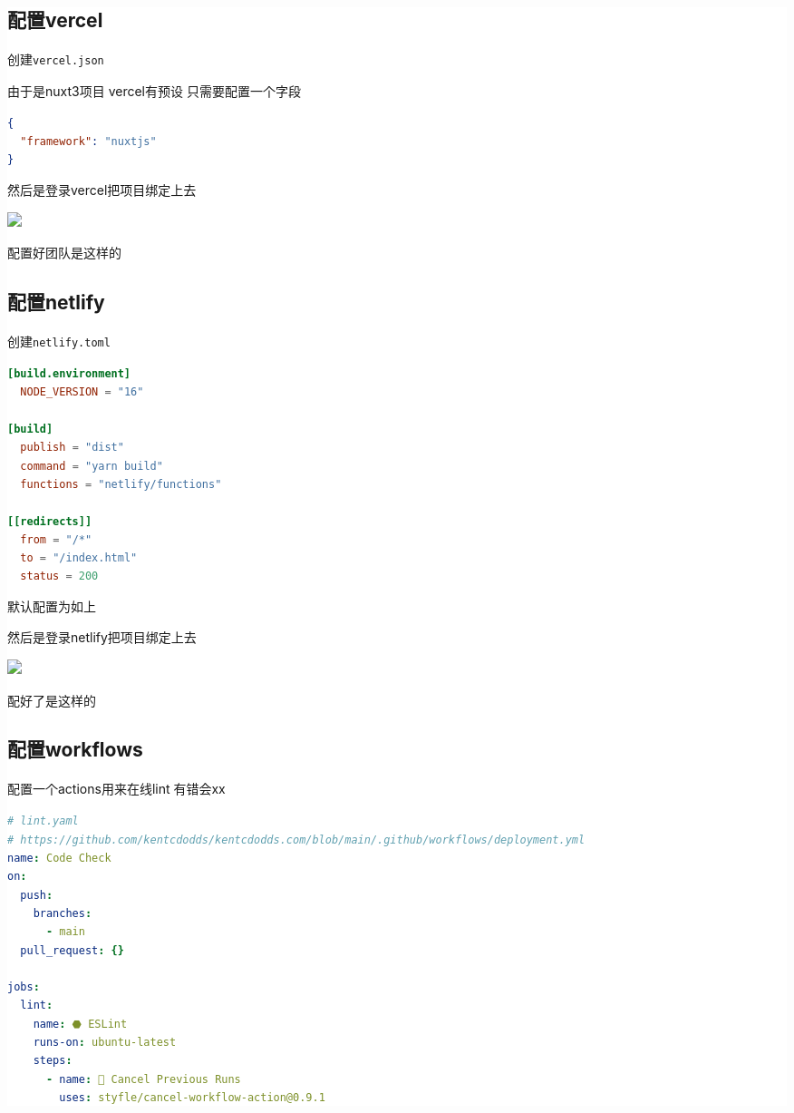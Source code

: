 ## 配置vercel

创建`vercel.json`

由于是nuxt3项目 vercel有预设 只需要配置一个字段

```json
{
  "framework": "nuxtjs"
}
```

然后是登录vercel把项目绑定上去

![](https://picxyxsw.oss-cn-hangzhou.aliyuncs.com/20230125000950.png)

配置好团队是这样的

## 配置netlify

创建`netlify.toml`

```toml
[build.environment]
  NODE_VERSION = "16"

[build]
  publish = "dist"
  command = "yarn build"
  functions = "netlify/functions"

[[redirects]]
  from = "/*"
  to = "/index.html"
  status = 200

```

默认配置为如上

然后是登录netlify把项目绑定上去

![](https://picxyxsw.oss-cn-hangzhou.aliyuncs.com/20230125001234.png)

配好了是这样的

## 配置workflows

配置一个actions用来在线lint 有错会xx

```yaml
# lint.yaml
# https://github.com/kentcdodds/kentcdodds.com/blob/main/.github/workflows/deployment.yml
name: Code Check
on:
  push:
    branches:
      - main
  pull_request: {}

jobs:
  lint:
    name: ⬣ ESLint
    runs-on: ubuntu-latest
    steps:
      - name: 🛑 Cancel Previous Runs
        uses: styfle/cancel-workflow-action@0.9.1
```
